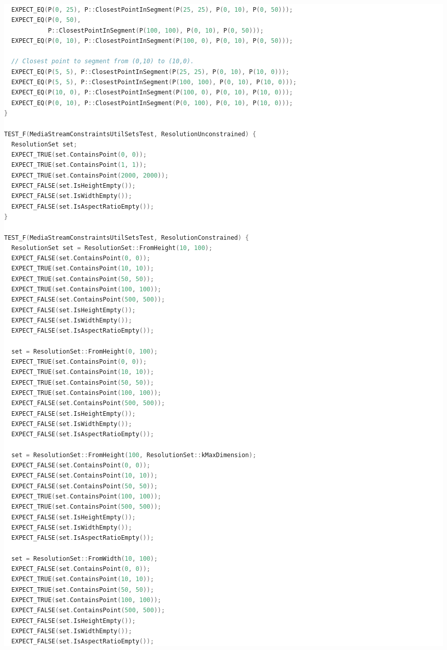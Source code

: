 ```cpp
  EXPECT_EQ(P(0, 25), P::ClosestPointInSegment(P(25, 25), P(0, 10), P(0, 50)));
  EXPECT_EQ(P(0, 50),
            P::ClosestPointInSegment(P(100, 100), P(0, 10), P(0, 50)));
  EXPECT_EQ(P(0, 10), P::ClosestPointInSegment(P(100, 0), P(0, 10), P(0, 50)));

  // Closest point to segment from (0,10) to (10,0).
  EXPECT_EQ(P(5, 5), P::ClosestPointInSegment(P(25, 25), P(0, 10), P(10, 0)));
  EXPECT_EQ(P(5, 5), P::ClosestPointInSegment(P(100, 100), P(0, 10), P(10, 0)));
  EXPECT_EQ(P(10, 0), P::ClosestPointInSegment(P(100, 0), P(0, 10), P(10, 0)));
  EXPECT_EQ(P(0, 10), P::ClosestPointInSegment(P(0, 100), P(0, 10), P(10, 0)));
}

TEST_F(MediaStreamConstraintsUtilSetsTest, ResolutionUnconstrained) {
  ResolutionSet set;
  EXPECT_TRUE(set.ContainsPoint(0, 0));
  EXPECT_TRUE(set.ContainsPoint(1, 1));
  EXPECT_TRUE(set.ContainsPoint(2000, 2000));
  EXPECT_FALSE(set.IsHeightEmpty());
  EXPECT_FALSE(set.IsWidthEmpty());
  EXPECT_FALSE(set.IsAspectRatioEmpty());
}

TEST_F(MediaStreamConstraintsUtilSetsTest, ResolutionConstrained) {
  ResolutionSet set = ResolutionSet::FromHeight(10, 100);
  EXPECT_FALSE(set.ContainsPoint(0, 0));
  EXPECT_TRUE(set.ContainsPoint(10, 10));
  EXPECT_TRUE(set.ContainsPoint(50, 50));
  EXPECT_TRUE(set.ContainsPoint(100, 100));
  EXPECT_FALSE(set.ContainsPoint(500, 500));
  EXPECT_FALSE(set.IsHeightEmpty());
  EXPECT_FALSE(set.IsWidthEmpty());
  EXPECT_FALSE(set.IsAspectRatioEmpty());

  set = ResolutionSet::FromHeight(0, 100);
  EXPECT_TRUE(set.ContainsPoint(0, 0));
  EXPECT_TRUE(set.ContainsPoint(10, 10));
  EXPECT_TRUE(set.ContainsPoint(50, 50));
  EXPECT_TRUE(set.ContainsPoint(100, 100));
  EXPECT_FALSE(set.ContainsPoint(500, 500));
  EXPECT_FALSE(set.IsHeightEmpty());
  EXPECT_FALSE(set.IsWidthEmpty());
  EXPECT_FALSE(set.IsAspectRatioEmpty());

  set = ResolutionSet::FromHeight(100, ResolutionSet::kMaxDimension);
  EXPECT_FALSE(set.ContainsPoint(0, 0));
  EXPECT_FALSE(set.ContainsPoint(10, 10));
  EXPECT_FALSE(set.ContainsPoint(50, 50));
  EXPECT_TRUE(set.ContainsPoint(100, 100));
  EXPECT_TRUE(set.ContainsPoint(500, 500));
  EXPECT_FALSE(set.IsHeightEmpty());
  EXPECT_FALSE(set.IsWidthEmpty());
  EXPECT_FALSE(set.IsAspectRatioEmpty());

  set = ResolutionSet::FromWidth(10, 100);
  EXPECT_FALSE(set.ContainsPoint(0, 0));
  EXPECT_TRUE(set.ContainsPoint(10, 10));
  EXPECT_TRUE(set.ContainsPoint(50, 50));
  EXPECT_TRUE(set.ContainsPoint(100, 100));
  EXPECT_FALSE(set.ContainsPoint(500, 500));
  EXPECT_FALSE(set.IsHeightEmpty());
  EXPECT_FALSE(set.IsWidthEmpty());
  EXPECT_FALSE(set.IsAspectRatioEmpty());

```